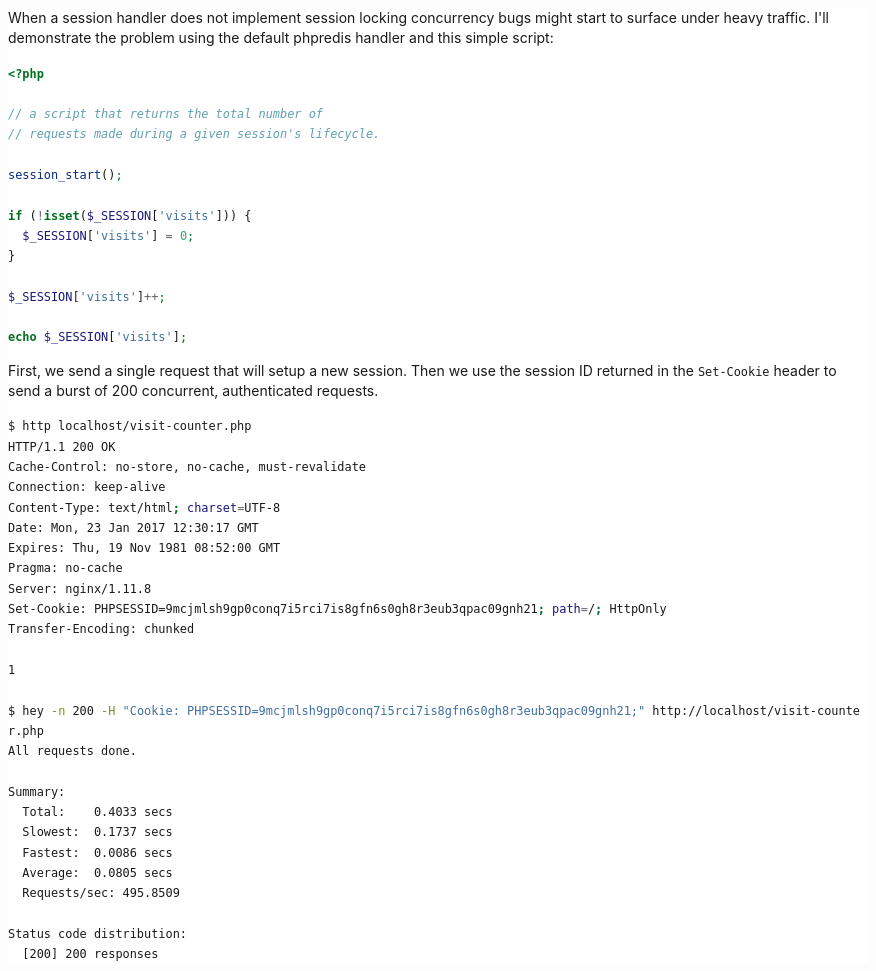 When a session handler does not implement session locking concurrency bugs might start to surface under
heavy traffic. I'll demonstrate the problem using the default phpredis handler and this simple script:

```php
<?php

// a script that returns the total number of
// requests made during a given session's lifecycle.

session_start();

if (!isset($_SESSION['visits'])) {
  $_SESSION['visits'] = 0;
}

$_SESSION['visits']++;

echo $_SESSION['visits'];
```

First, we send a single request that will setup a new session. Then we use the session ID returned in
the `Set-Cookie` header to send a burst of 200 concurrent, authenticated requests.

```bash
$ http localhost/visit-counter.php
HTTP/1.1 200 OK
Cache-Control: no-store, no-cache, must-revalidate
Connection: keep-alive
Content-Type: text/html; charset=UTF-8
Date: Mon, 23 Jan 2017 12:30:17 GMT
Expires: Thu, 19 Nov 1981 08:52:00 GMT
Pragma: no-cache
Server: nginx/1.11.8
Set-Cookie: PHPSESSID=9mcjmlsh9gp0conq7i5rci7is8gfn6s0gh8r3eub3qpac09gnh21; path=/; HttpOnly
Transfer-Encoding: chunked

1

$ hey -n 200 -H "Cookie: PHPSESSID=9mcjmlsh9gp0conq7i5rci7is8gfn6s0gh8r3eub3qpac09gnh21;" http://localhost/visit-counter.php
All requests done.

Summary:
  Total:	0.4033 secs
  Slowest:	0.1737 secs
  Fastest:	0.0086 secs
  Average:	0.0805 secs
  Requests/sec:	495.8509

Status code distribution:
  [200]	200 responses
```
